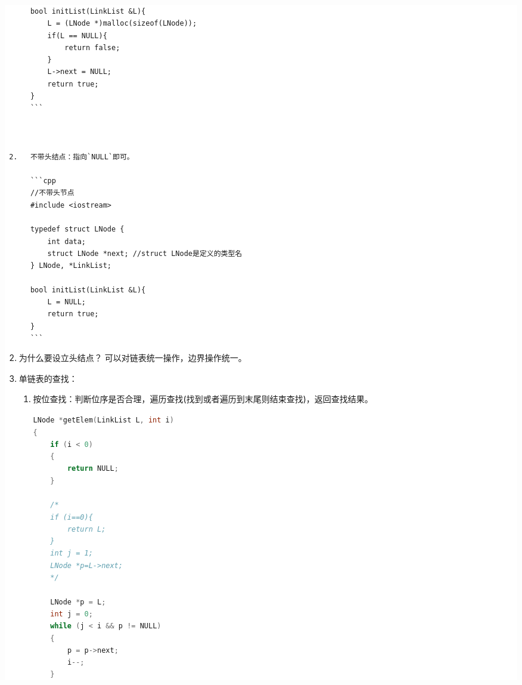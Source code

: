           bool initList(LinkList &L){
              L = (LNode *)malloc(sizeof(LNode));
              if(L == NULL){
                  return false;
              }
              L->next = NULL;
              return true;
          }
          ```

          

     2.   不带头结点：指向`NULL`即可。

          ```cpp
          //不带头节点
          #include <iostream>
          
          typedef struct LNode {
              int data;
              struct LNode *next; //struct LNode是定义的类型名
          } LNode, *LinkList;
          
          bool initList(LinkList &L){
              L = NULL;
              return true;
          }
          ```

          

2.   为什么要设立头结点？ 可以对链表统一操作，边界操作统一。

3.   单链表的查找：

     1.   按位查找：判断位序是否合理，遍历查找(找到或者遍历到末尾则结束查找)，返回查找结果。

          ```cpp
          LNode *getElem(LinkList L, int i)
          {
              if (i < 0)
              {
                  return NULL;
              }
          
              /* 
              if (i==0){
                  return L;
              }
              int j = 1;
              LNode *p=L->next; 
              */
          
              LNode *p = L;
              int j = 0;
              while (j < i && p != NULL)
              {
                  p = p->next;
                  i--;
              }
          